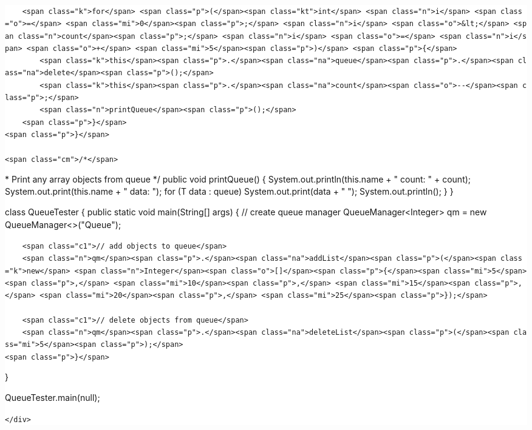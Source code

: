         <span class="k">for</span> <span class="p">(</span><span class="kt">int</span> <span class="n">i</span> <span class="o">=</span> <span class="mi">0</span><span class="p">;</span> <span class="n">i</span> <span class="o">&lt;</span> <span class="n">count</span><span class="p">;</span> <span class="n">i</span> <span class="o">=</span> <span class="n">i</span> <span class="o">+</span> <span class="mi">5</span><span class="p">)</span> <span class="p">{</span>
            <span class="k">this</span><span class="p">.</span><span class="na">queue</span><span class="p">.</span><span class="na">delete</span><span class="p">();</span>
            <span class="k">this</span><span class="p">.</span><span class="na">count</span><span class="o">--</span><span class="p">;</span>
            <span class="n">printQueue</span><span class="p">();</span>
        <span class="p">}</span>
    <span class="p">}</span>

    <span class="cm">/*</span>
<span class="cm">     * Print any array objects from queue</span>
<span class="cm">     */</span>
    <span class="kd">public</span> <span class="kt">void</span> <span class="nf">printQueue</span><span class="p">()</span> <span class="p">{</span>
        <span class="n">System</span><span class="p">.</span><span class="na">out</span><span class="p">.</span><span class="na">println</span><span class="p">(</span><span class="k">this</span><span class="p">.</span><span class="na">name</span> <span class="o">+</span> <span class="s">&quot; count: &quot;</span> <span class="o">+</span> <span class="n">count</span><span class="p">);</span>
        <span class="n">System</span><span class="p">.</span><span class="na">out</span><span class="p">.</span><span class="na">print</span><span class="p">(</span><span class="k">this</span><span class="p">.</span><span class="na">name</span> <span class="o">+</span> <span class="s">&quot; data: &quot;</span><span class="p">);</span>
        <span class="k">for</span> <span class="p">(</span><span class="n">T</span> <span class="n">data</span> <span class="p">:</span> <span class="n">queue</span><span class="p">)</span>
            <span class="n">System</span><span class="p">.</span><span class="na">out</span><span class="p">.</span><span class="na">print</span><span class="p">(</span><span class="n">data</span> <span class="o">+</span> <span class="s">&quot; &quot;</span><span class="p">);</span>
        <span class="n">System</span><span class="p">.</span><span class="na">out</span><span class="p">.</span><span class="na">println</span><span class="p">();</span>
    <span class="p">}</span>
<span class="p">}</span>

<span class="kd">class</span> <span class="nc">QueueTester</span> <span class="p">{</span>
    <span class="kd">public</span> <span class="kd">static</span> <span class="kt">void</span> <span class="nf">main</span><span class="p">(</span><span class="n">String</span><span class="o">[]</span> <span class="n">args</span><span class="p">)</span> <span class="p">{</span>
        <span class="c1">// create queue manager</span>
        <span class="n">QueueManager</span><span class="o">&lt;</span><span class="n">Integer</span><span class="o">&gt;</span> <span class="n">qm</span> <span class="o">=</span> <span class="k">new</span> <span class="n">QueueManager</span><span class="o">&lt;&gt;</span><span class="p">(</span><span class="s">&quot;Queue&quot;</span><span class="p">);</span>

        <span class="c1">// add objects to queue</span>
        <span class="n">qm</span><span class="p">.</span><span class="na">addList</span><span class="p">(</span><span class="k">new</span> <span class="n">Integer</span><span class="o">[]</span><span class="p">{</span><span class="mi">5</span><span class="p">,</span> <span class="mi">10</span><span class="p">,</span> <span class="mi">15</span><span class="p">,</span> <span class="mi">20</span><span class="p">,</span> <span class="mi">25</span><span class="p">});</span>

        <span class="c1">// delete objects from queue</span>
        <span class="n">qm</span><span class="p">.</span><span class="na">deleteList</span><span class="p">(</span><span class="mi">5</span><span class="p">);</span>
    <span class="p">}</span>
<span class="p">}</span>

<span class="n">QueueTester</span><span class="p">.</span><span class="na">main</span><span class="p">(</span><span class="kc">null</span><span class="p">);</span>
</pre></div>

    </div>
</div>
</div>
